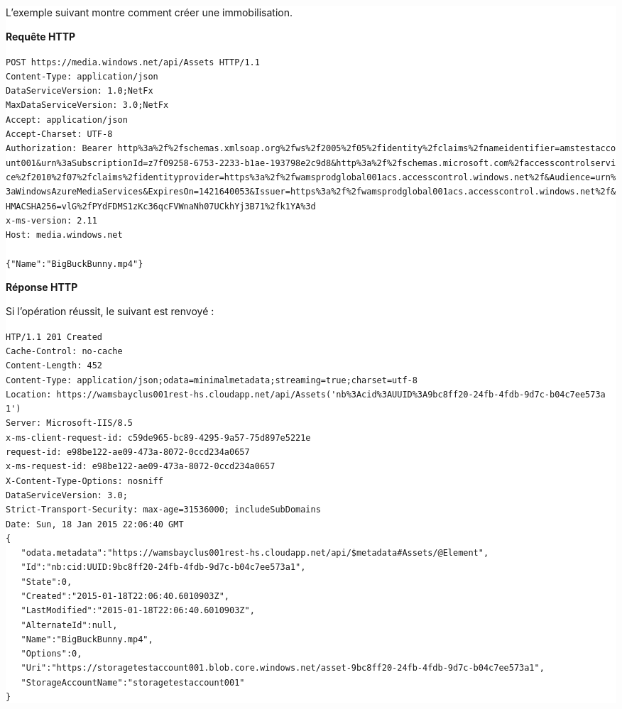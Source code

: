 
L’exemple suivant montre comment créer une immobilisation.

**Requête HTTP**

    POST https://media.windows.net/api/Assets HTTP/1.1
    Content-Type: application/json
    DataServiceVersion: 1.0;NetFx
    MaxDataServiceVersion: 3.0;NetFx
    Accept: application/json
    Accept-Charset: UTF-8
    Authorization: Bearer http%3a%2f%2fschemas.xmlsoap.org%2fws%2f2005%2f05%2fidentity%2fclaims%2fnameidentifier=amstestaccount001&urn%3aSubscriptionId=z7f09258-6753-2233-b1ae-193798e2c9d8&http%3a%2f%2fschemas.microsoft.com%2faccesscontrolservice%2f2010%2f07%2fclaims%2fidentityprovider=https%3a%2f%2fwamsprodglobal001acs.accesscontrol.windows.net%2f&Audience=urn%3aWindowsAzureMediaServices&ExpiresOn=1421640053&Issuer=https%3a%2f%2fwamsprodglobal001acs.accesscontrol.windows.net%2f&HMACSHA256=vlG%2fPYdFDMS1zKc36qcFVWnaNh07UCkhYj3B71%2fk1YA%3d
    x-ms-version: 2.11
    Host: media.windows.net
    
    {"Name":"BigBuckBunny.mp4"}
    

**Réponse HTTP**

Si l’opération réussit, le suivant est renvoyé :
    
    HTP/1.1 201 Created
    Cache-Control: no-cache
    Content-Length: 452
    Content-Type: application/json;odata=minimalmetadata;streaming=true;charset=utf-8
    Location: https://wamsbayclus001rest-hs.cloudapp.net/api/Assets('nb%3Acid%3AUUID%3A9bc8ff20-24fb-4fdb-9d7c-b04c7ee573a1')
    Server: Microsoft-IIS/8.5
    x-ms-client-request-id: c59de965-bc89-4295-9a57-75d897e5221e
    request-id: e98be122-ae09-473a-8072-0ccd234a0657
    x-ms-request-id: e98be122-ae09-473a-8072-0ccd234a0657
    X-Content-Type-Options: nosniff
    DataServiceVersion: 3.0;
    Strict-Transport-Security: max-age=31536000; includeSubDomains
    Date: Sun, 18 Jan 2015 22:06:40 GMT
    {  
       "odata.metadata":"https://wamsbayclus001rest-hs.cloudapp.net/api/$metadata#Assets/@Element",
       "Id":"nb:cid:UUID:9bc8ff20-24fb-4fdb-9d7c-b04c7ee573a1",
       "State":0,
       "Created":"2015-01-18T22:06:40.6010903Z",
       "LastModified":"2015-01-18T22:06:40.6010903Z",
       "AlternateId":null,
       "Name":"BigBuckBunny.mp4",
       "Options":0,
       "Uri":"https://storagetestaccount001.blob.core.windows.net/asset-9bc8ff20-24fb-4fdb-9d7c-b04c7ee573a1",
       "StorageAccountName":"storagetestaccount001"
    }
    